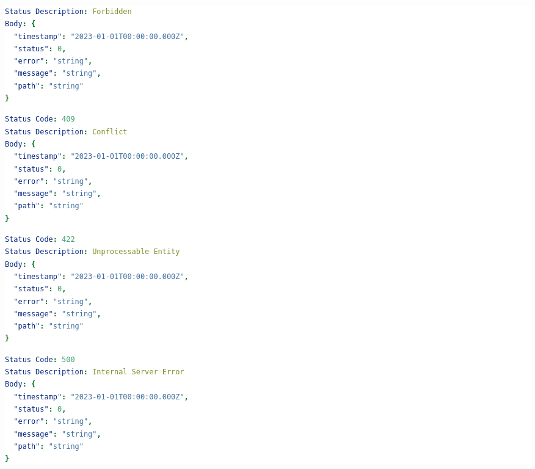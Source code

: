 ```yaml
Status Description: Forbidden
Body: {
  "timestamp": "2023-01-01T00:00:00.000Z",
  "status": 0,
  "error": "string",
  "message": "string",
  "path": "string"
}
```
```yaml
Status Code: 409
Status Description: Conflict
Body: {
  "timestamp": "2023-01-01T00:00:00.000Z",
  "status": 0,
  "error": "string",
  "message": "string",
  "path": "string"
}
```
```yaml
Status Code: 422
Status Description: Unprocessable Entity
Body: {
  "timestamp": "2023-01-01T00:00:00.000Z",
  "status": 0,
  "error": "string",
  "message": "string",
  "path": "string"
}
```
```yaml
Status Code: 500
Status Description: Internal Server Error
Body: {
  "timestamp": "2023-01-01T00:00:00.000Z",
  "status": 0,
  "error": "string",
  "message": "string",
  "path": "string"
}
```